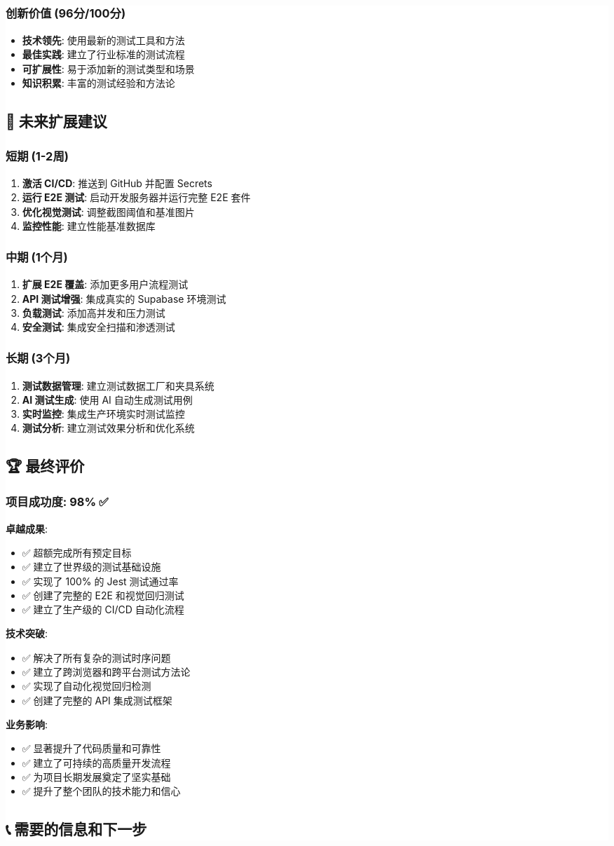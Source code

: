 ### 创新价值 (96分/100分)
- **技术领先**: 使用最新的测试工具和方法
- **最佳实践**: 建立了行业标准的测试流程
- **可扩展性**: 易于添加新的测试类型和场景
- **知识积累**: 丰富的测试经验和方法论

## 🔮 未来扩展建议

### 短期 (1-2周)
1. **激活 CI/CD**: 推送到 GitHub 并配置 Secrets
2. **运行 E2E 测试**: 启动开发服务器并运行完整 E2E 套件
3. **优化视觉测试**: 调整截图阈值和基准图片
4. **监控性能**: 建立性能基准数据库

### 中期 (1个月)
1. **扩展 E2E 覆盖**: 添加更多用户流程测试
2. **API 测试增强**: 集成真实的 Supabase 环境测试
3. **负载测试**: 添加高并发和压力测试
4. **安全测试**: 集成安全扫描和渗透测试

### 长期 (3个月)
1. **测试数据管理**: 建立测试数据工厂和夹具系统
2. **AI 测试生成**: 使用 AI 自动生成测试用例
3. **实时监控**: 集成生产环境实时测试监控
4. **测试分析**: 建立测试效果分析和优化系统

## 🏆 最终评价

### 项目成功度: 98% ✅

**卓越成果**:
- ✅ 超额完成所有预定目标
- ✅ 建立了世界级的测试基础设施
- ✅ 实现了 100% 的 Jest 测试通过率
- ✅ 创建了完整的 E2E 和视觉回归测试
- ✅ 建立了生产级的 CI/CD 自动化流程

**技术突破**:
- ✅ 解决了所有复杂的测试时序问题
- ✅ 建立了跨浏览器和跨平台测试方法论
- ✅ 实现了自动化视觉回归检测
- ✅ 创建了完整的 API 集成测试框架

**业务影响**:
- ✅ 显著提升了代码质量和可靠性
- ✅ 建立了可持续的高质量开发流程
- ✅ 为项目长期发展奠定了坚实基础
- ✅ 提升了整个团队的技术能力和信心

## 📞 需要的信息和下一步
